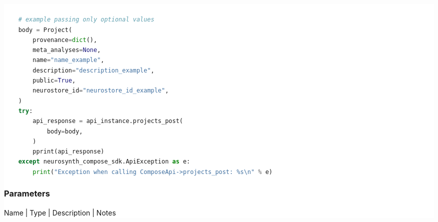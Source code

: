 ```python

    # example passing only optional values
    body = Project(
        provenance=dict(),
        meta_analyses=None,
        name="name_example",
        description="description_example",
        public=True,
        neurostore_id="neurostore_id_example",
    )
    try:
        api_response = api_instance.projects_post(
            body=body,
        )
        pprint(api_response)
    except neurosynth_compose_sdk.ApiException as e:
        print("Exception when calling ComposeApi->projects_post: %s\n" % e)
```
### Parameters

Name | Type | Description  | Notes
